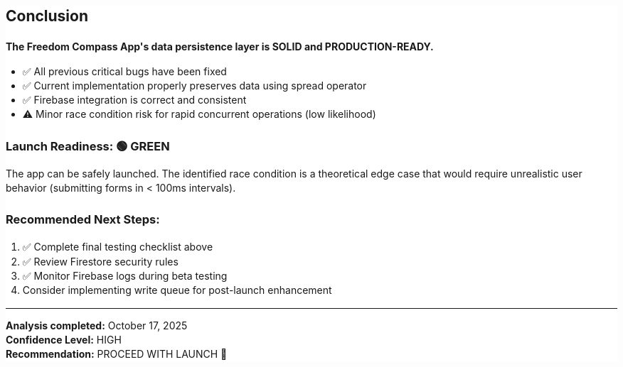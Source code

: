 
## Conclusion

**The Freedom Compass App's data persistence layer is SOLID and PRODUCTION-READY.**

- ✅ All previous critical bugs have been fixed
- ✅ Current implementation properly preserves data using spread operator
- ✅ Firebase integration is correct and consistent
- ⚠️ Minor race condition risk for rapid concurrent operations (low likelihood)

### Launch Readiness: 🟢 GREEN

The app can be safely launched. The identified race condition is a theoretical edge case that would require unrealistic user behavior (submitting forms in < 100ms intervals).

### Recommended Next Steps:

1. ✅ Complete final testing checklist above
2. ✅ Review Firestore security rules
3. ✅ Monitor Firebase logs during beta testing
4. Consider implementing write queue for post-launch enhancement

---

**Analysis completed:** October 17, 2025  
**Confidence Level:** HIGH  
**Recommendation:** PROCEED WITH LAUNCH 🚀
